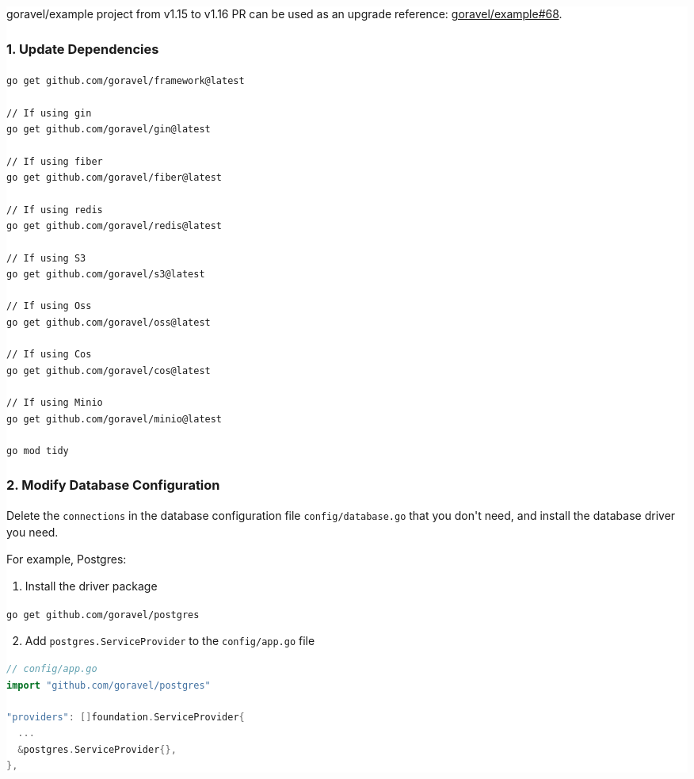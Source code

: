 goravel/example project from v1.15 to v1.16 PR can be used as an upgrade reference: [goravel/example#68](https://github.com/goravel/example/pull/68).

### 1. Update Dependencies

```shell
go get github.com/goravel/framework@latest

// If using gin
go get github.com/goravel/gin@latest

// If using fiber
go get github.com/goravel/fiber@latest

// If using redis
go get github.com/goravel/redis@latest

// If using S3
go get github.com/goravel/s3@latest

// If using Oss
go get github.com/goravel/oss@latest

// If using Cos
go get github.com/goravel/cos@latest

// If using Minio
go get github.com/goravel/minio@latest

go mod tidy
```

### 2. Modify Database Configuration

Delete the `connections` in the database configuration file `config/database.go` that you don't need, and install the database driver you need.

For example, Postgres:

1. Install the driver package

```shell
go get github.com/goravel/postgres
```

2. Add `postgres.ServiceProvider` to the `config/app.go` file

```go
// config/app.go
import "github.com/goravel/postgres"

"providers": []foundation.ServiceProvider{
  ...
  &postgres.ServiceProvider{},
},
```
